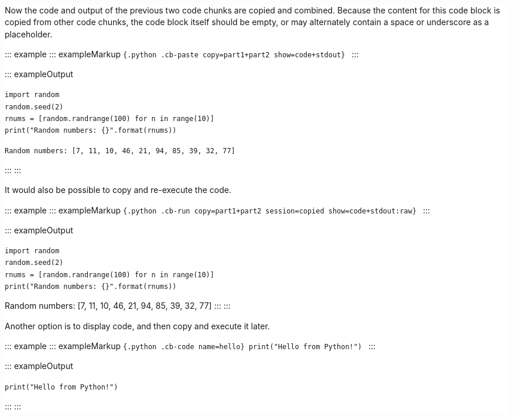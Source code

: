Now the code and output of the previous two code chunks are copied and
combined. Because the content for this code block is copied from other
code chunks, the code block itself should be empty, or may alternately
contain a space or underscore as a placeholder.

::: example
::: exampleMarkup
    ```{.python .cb-paste copy=part1+part2 show=code+stdout}
    ```
:::

::: exampleOutput
``` {.python .numberLines startFrom="1"}
import random
random.seed(2)
rnums = [random.randrange(100) for n in range(10)]
print("Random numbers: {}".format(rnums))
```

``` stdout
Random numbers: [7, 11, 10, 46, 21, 94, 85, 39, 32, 77]
```
:::
:::

It would also be possible to copy and re-execute the code.

::: example
::: exampleMarkup
    ```{.python .cb-run copy=part1+part2 session=copied show=code+stdout:raw}
    ```
:::

::: exampleOutput
``` {.python .numberLines startFrom="1"}
import random
random.seed(2)
rnums = [random.randrange(100) for n in range(10)]
print("Random numbers: {}".format(rnums))
```

Random numbers: \[7, 11, 10, 46, 21, 94, 85, 39, 32, 77\]
:::
:::

Another option is to display code, and then copy and execute it later.

::: example
::: exampleMarkup
    ```{.python .cb-code name=hello}
    print("Hello from Python!")
    ```
:::

::: exampleOutput
``` {.python .numberLines startFrom="1"}
print("Hello from Python!")
```
:::
:::
